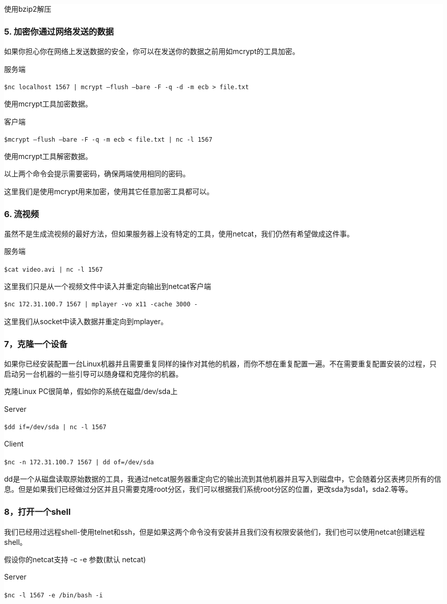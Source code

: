 使用bzip2解压

### 5. 加密你通过网络发送的数据

如果你担心你在网络上发送数据的安全，你可以在发送你的数据之前用如mcrypt的工具加密。

服务端

	$nc localhost 1567 | mcrypt –flush –bare -F -q -d -m ecb > file.txt

使用mcrypt工具加密数据。

客户端

	$mcrypt –flush –bare -F -q -m ecb < file.txt | nc -l 1567

使用mcrypt工具解密数据。

以上两个命令会提示需要密码，确保两端使用相同的密码。

这里我们是使用mcrypt用来加密，使用其它任意加密工具都可以。

### 6. 流视频

虽然不是生成流视频的最好方法，但如果服务器上没有特定的工具，使用netcat，我们仍然有希望做成这件事。

服务端

	$cat video.avi | nc -l 1567

这里我们只是从一个视频文件中读入并重定向输出到netcat客户端

	$nc 172.31.100.7 1567 | mplayer -vo x11 -cache 3000 -

这里我们从socket中读入数据并重定向到mplayer。

### 7，克隆一个设备

如果你已经安装配置一台Linux机器并且需要重复同样的操作对其他的机器，而你不想在重复配置一遍。不在需要重复配置安装的过程，只启动另一台机器的一些引导可以随身碟和克隆你的机器。

克隆Linux PC很简单，假如你的系统在磁盘/dev/sda上

Server

	$dd if=/dev/sda | nc -l 1567

Client

	$nc -n 172.31.100.7 1567 | dd of=/dev/sda

dd是一个从磁盘读取原始数据的工具，我通过netcat服务器重定向它的输出流到其他机器并且写入到磁盘中，它会随着分区表拷贝所有的信息。但是如果我们已经做过分区并且只需要克隆root分区，我们可以根据我们系统root分区的位置，更改sda为sda1，sda2.等等。

### 8，打开一个shell

我们已经用过远程shell-使用telnet和ssh，但是如果这两个命令没有安装并且我们没有权限安装他们，我们也可以使用netcat创建远程shell。

假设你的netcat支持 -c -e 参数(默认 netcat)

Server

	$nc -l 1567 -e /bin/bash -i
